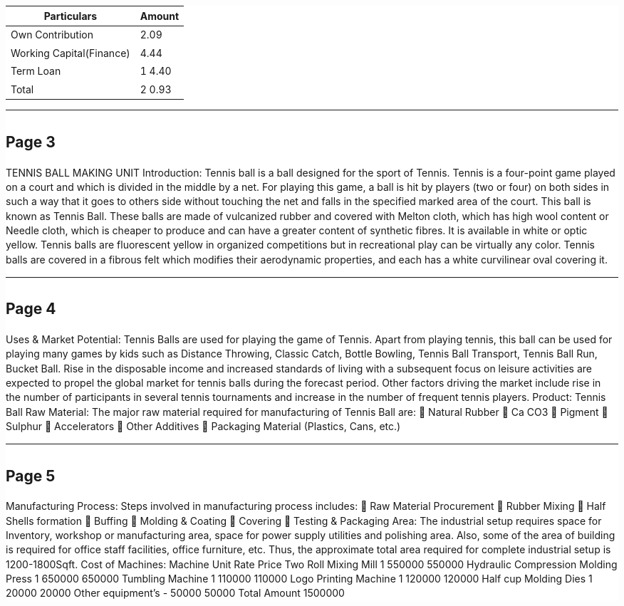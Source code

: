 | Particulars | Amount |
|---|---|
| Own Contribution | 2.09 |
| Working Capital(Finance) | 4.44 |
| Term Loan | 1 4.40 |
| Total | 2 0.93 |

---

## Page 3

TENNIS BALL MAKING UNIT Introduction: Tennis ball is a ball designed for the sport of Tennis. Tennis is a four-point game played on a court and which is divided in the middle by a net. For playing this game, a ball is hit by players (two or four) on both sides in such a way that it goes to others side without touching the net and falls in the specified marked area of the court. This ball is known as Tennis Ball. These balls are made of vulcanized rubber and covered with Melton cloth, which has high wool content or Needle cloth, which is cheaper to produce and can have a greater content of synthetic fibres. It is available in white or optic yellow. Tennis balls are fluorescent yellow in organized competitions but in recreational play can be virtually any color. Tennis balls are covered in a fibrous felt which modifies their aerodynamic properties, and each has a white curvilinear oval covering it.

---

## Page 4

Uses & Market Potential: Tennis Balls are used for playing the game of Tennis. Apart from playing tennis, this ball can be used for playing many games by kids such as Distance Throwing, Classic Catch, Bottle Bowling, Tennis Ball Transport, Tennis Ball Run, Bucket Ball. Rise in the disposable income and increased standards of living with a subsequent focus on leisure activities are expected to propel the global market for tennis balls during the forecast period. Other factors driving the market include rise in the number of participants in several tennis tournaments and increase in the number of frequent tennis players. Product: Tennis Ball Raw Material: The major raw material required for manufacturing of Tennis Ball are:  Natural Rubber  Ca CO3  Pigment  Sulphur  Accelerators  Other Additives  Packaging Material (Plastics, Cans, etc.)

---

## Page 5

Manufacturing Process: Steps involved in manufacturing process includes:  Raw Material Procurement  Rubber Mixing  Half Shells formation  Buffing  Molding & Coating  Covering  Testing & Packaging Area: The industrial setup requires space for Inventory, workshop or manufacturing area, space for power supply utilities and polishing area. Also, some of the area of building is required for office staff facilities, office furniture, etc. Thus, the approximate total area required for complete industrial setup is 1200-1800Sqft. Cost of Machines: Machine Unit Rate Price Two Roll Mixing Mill 1 550000 550000 Hydraulic Compression Molding Press 1 650000 650000 Tumbling Machine 1 110000 110000 Logo Printing Machine 1 120000 120000 Half cup Molding Dies 1 20000 20000 Other equipment’s - 50000 50000 Total Amount 1500000
